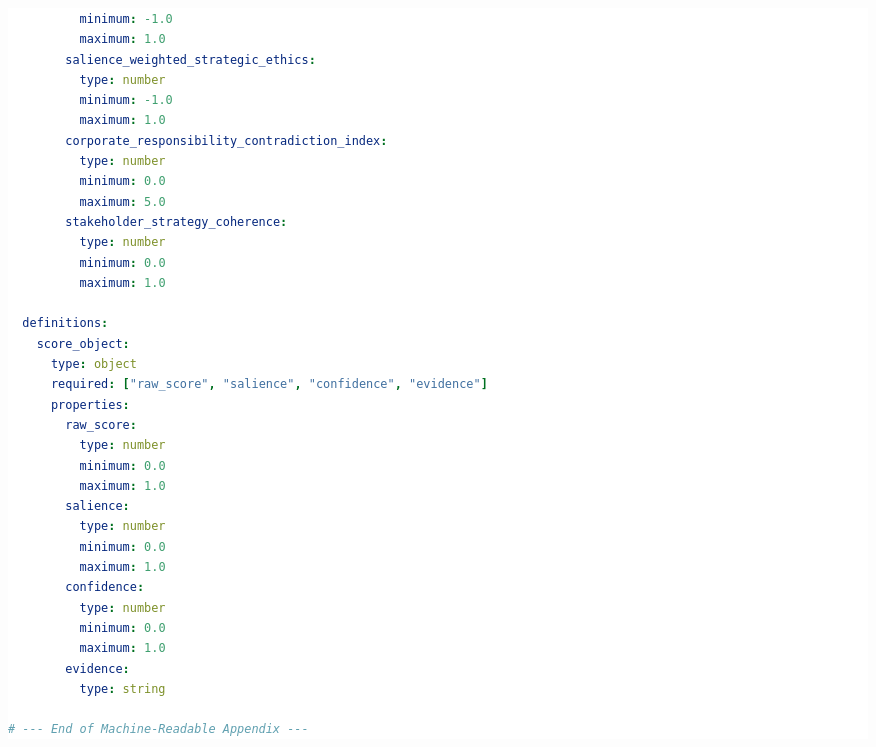 ```yaml
          minimum: -1.0
          maximum: 1.0
        salience_weighted_strategic_ethics:
          type: number
          minimum: -1.0
          maximum: 1.0
        corporate_responsibility_contradiction_index:
          type: number
          minimum: 0.0
          maximum: 5.0
        stakeholder_strategy_coherence:
          type: number
          minimum: 0.0
          maximum: 1.0

  definitions:
    score_object:
      type: object
      required: ["raw_score", "salience", "confidence", "evidence"]
      properties:
        raw_score:
          type: number
          minimum: 0.0
          maximum: 1.0
        salience:
          type: number
          minimum: 0.0
          maximum: 1.0
        confidence:
          type: number
          minimum: 0.0
          maximum: 1.0
        evidence:
          type: string

# --- End of Machine-Readable Appendix ---
